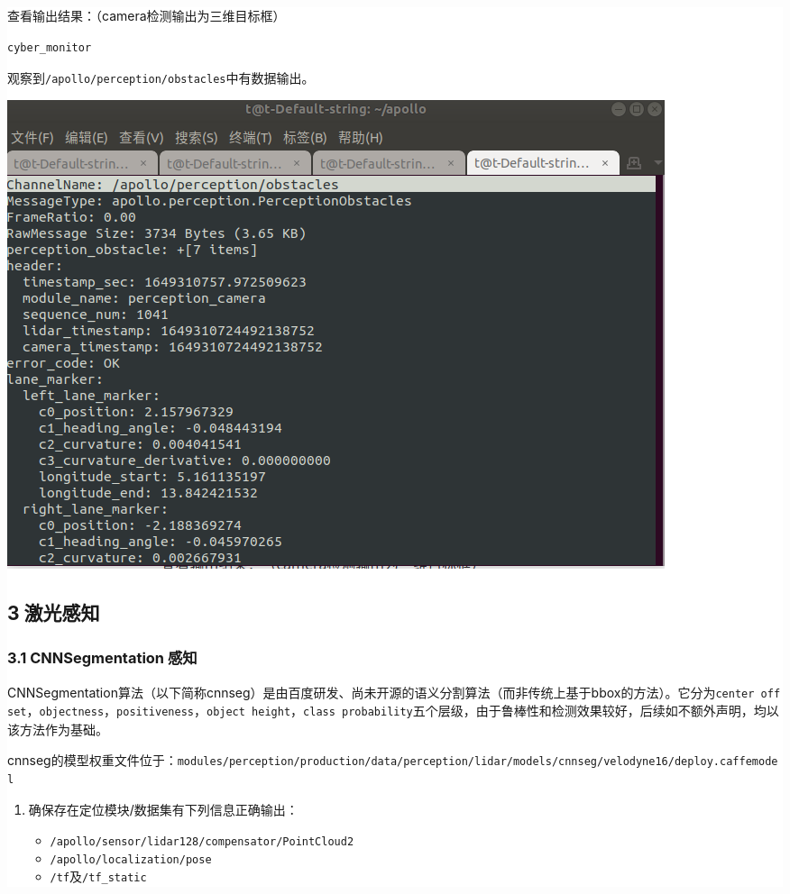 


查看输出结果：（camera检测输出为三维目标框）

```
cyber_monitor
```

观察到`/apollo/perception/obstacles`中有数据输出。

![](Apollo&SVL%E8%81%94%E5%90%88%E4%BB%BF%E7%9C%9F%EF%BC%88%E5%9B%9B%EF%BC%89%E6%84%9F%E7%9F%A5%E8%9E%8D%E5%90%88.assets/2022-04-07%2013-52-47%20%E7%9A%84%E5%B1%8F%E5%B9%95%E6%88%AA%E5%9B%BE.png)

## 3 激光感知

### 3.1 CNNSegmentation 感知

CNNSegmentation算法（以下简称cnnseg）是由百度研发、尚未开源的语义分割算法（而非传统上基于bbox的方法）。它分为`center offset`，`objectness`，`positiveness`，`object height`，`class probability`五个层级，由于鲁棒性和检测效果较好，后续如不额外声明，均以该方法作为基础。

cnnseg的模型权重文件位于：`modules/perception/production/data/perception/lidar/models/cnnseg/velodyne16/deploy.caffemodel`

1. 确保存在定位模块/数据集有下列信息正确输出：

   + `/apollo/sensor/lidar128/compensator/PointCloud2`
   + `/apollo/localization/pose`
   + `/tf`及`/tf_static`
